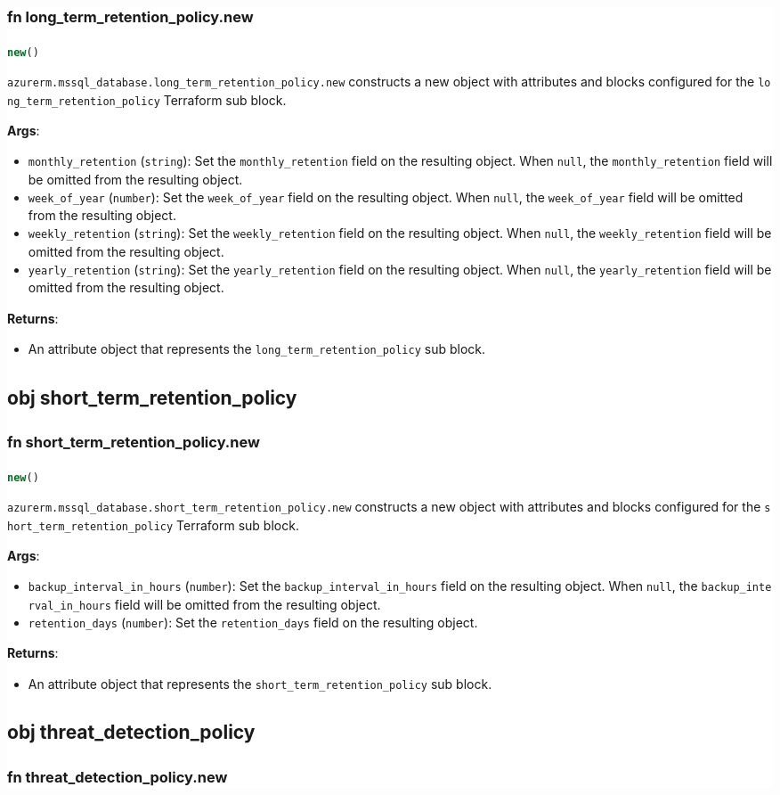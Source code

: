 

### fn long_term_retention_policy.new

```ts
new()
```


`azurerm.mssql_database.long_term_retention_policy.new` constructs a new object with attributes and blocks configured for the `long_term_retention_policy`
Terraform sub block.



**Args**:
  - `monthly_retention` (`string`): Set the `monthly_retention` field on the resulting object. When `null`, the `monthly_retention` field will be omitted from the resulting object.
  - `week_of_year` (`number`): Set the `week_of_year` field on the resulting object. When `null`, the `week_of_year` field will be omitted from the resulting object.
  - `weekly_retention` (`string`): Set the `weekly_retention` field on the resulting object. When `null`, the `weekly_retention` field will be omitted from the resulting object.
  - `yearly_retention` (`string`): Set the `yearly_retention` field on the resulting object. When `null`, the `yearly_retention` field will be omitted from the resulting object.

**Returns**:
  - An attribute object that represents the `long_term_retention_policy` sub block.


## obj short_term_retention_policy



### fn short_term_retention_policy.new

```ts
new()
```


`azurerm.mssql_database.short_term_retention_policy.new` constructs a new object with attributes and blocks configured for the `short_term_retention_policy`
Terraform sub block.



**Args**:
  - `backup_interval_in_hours` (`number`): Set the `backup_interval_in_hours` field on the resulting object. When `null`, the `backup_interval_in_hours` field will be omitted from the resulting object.
  - `retention_days` (`number`): Set the `retention_days` field on the resulting object.

**Returns**:
  - An attribute object that represents the `short_term_retention_policy` sub block.


## obj threat_detection_policy



### fn threat_detection_policy.new

